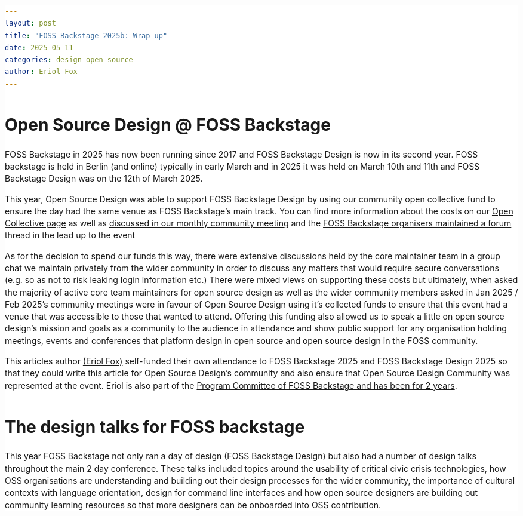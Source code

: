 ```yaml
---
layout: post
title: "FOSS Backstage 2025b: Wrap up"
date: 2025-05-11
categories: design open source
author: Eriol Fox
---
```


# Open Source Design @ FOSS Backstage


FOSS Backstage in 2025 has now been running since 2017 and FOSS Backstage Design is now in its second year. FOSS backstage is held in Berlin (and online) typically in early March and in 2025 it was held on March 10th and 11th and FOSS Backstage Design was on the 12th of March 2025.

This year, Open Source Design was able to support FOSS Backstage Design by using our community open collective fund to ensure the day had the same venue as FOSS Backstage’s main track. You can find more information about the costs on our [Open Collective page](https://opencollective.com/opensourcedesign/expenses) as well as [discussed in our monthly community meeting](https://discourse.opensourcedesign.net/t/monthly-open-source-design-call/2530) and the [FOSS Backstage organisers maintained a forum thread in the lead up to the event](https://discourse.opensourcedesign.net/t/foss-backstage-design-2025/4016/7)

As for the decision to spend our funds this way, there were extensive discussions held by the [core maintainer team](https://discourse.opensourcedesign.net/t/open-source-design-core-team/888) in a group chat we maintain privately from the wider community in order to discuss any matters that would require secure conversations (e.g. so as not to risk leaking login information etc.) There were mixed views on supporting these costs but ultimately, when asked the majority of active core team maintainers for open source design as well as the wider community members asked in Jan 2025 / Feb 2025’s community meetings were in favour of Open Source Design using it’s collected funds to ensure that this event had a venue that was accessible to those that wanted to attend. Offering this funding also allowed us to speak a little on open source design’s mission and goals as a community to the audience in attendance and show public support for any organisation holding meetings, events and conferences that platform design in open source and open source design in the FOSS community.

This articles author [(Eriol Fox)](https://discourse.opensourcedesign.net/u/erioldoesdesign/summary) self-funded their own attendance to FOSS Backstage 2025 and FOSS Backstage Design 2025 so that they could write this article for Open Source Design’s community and also ensure that Open Source Design Community was represented at the event. Eriol is also part of the [Program Committee of FOSS Backstage and has been for 2 years](https://25.foss-backstage.de/program-committee/).



# The design talks for FOSS backstage

This year FOSS Backstage not only ran a day of design (FOSS Backstage Design) but also had a number of design talks throughout the main 2 day conference. These talks included topics around the usability of critical civic crisis technologies, how OSS organisations are understanding and building out their design processes for the wider community, the importance of cultural contexts with language orientation, design for command line interfaces and how open source designers are building out community learning resources so that more designers can be onboarded into OSS contribution.
